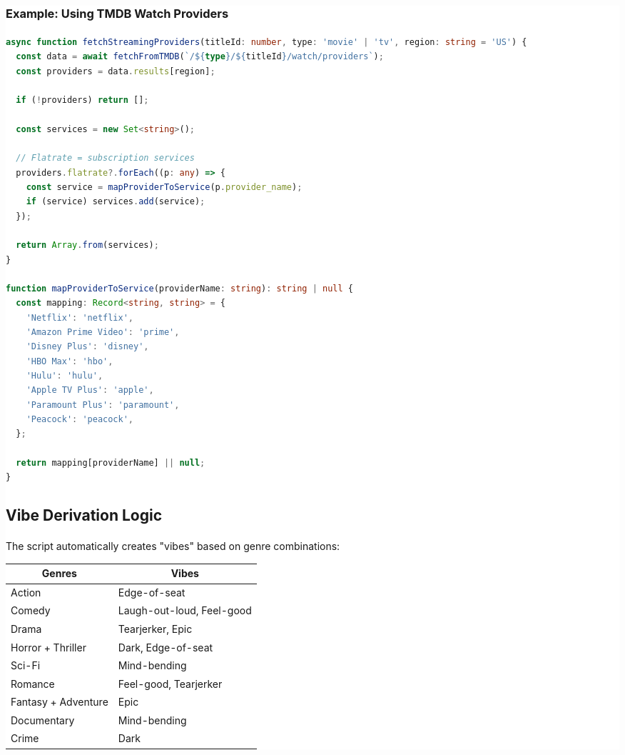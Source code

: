 ### Example: Using TMDB Watch Providers

```typescript
async function fetchStreamingProviders(titleId: number, type: 'movie' | 'tv', region: string = 'US') {
  const data = await fetchFromTMDB(`/${type}/${titleId}/watch/providers`);
  const providers = data.results[region];

  if (!providers) return [];

  const services = new Set<string>();

  // Flatrate = subscription services
  providers.flatrate?.forEach((p: any) => {
    const service = mapProviderToService(p.provider_name);
    if (service) services.add(service);
  });

  return Array.from(services);
}

function mapProviderToService(providerName: string): string | null {
  const mapping: Record<string, string> = {
    'Netflix': 'netflix',
    'Amazon Prime Video': 'prime',
    'Disney Plus': 'disney',
    'HBO Max': 'hbo',
    'Hulu': 'hulu',
    'Apple TV Plus': 'apple',
    'Paramount Plus': 'paramount',
    'Peacock': 'peacock',
  };

  return mapping[providerName] || null;
}
```

## Vibe Derivation Logic

The script automatically creates "vibes" based on genre combinations:

| Genres | Vibes |
|--------|-------|
| Action | Edge-of-seat |
| Comedy | Laugh-out-loud, Feel-good |
| Drama | Tearjerker, Epic |
| Horror + Thriller | Dark, Edge-of-seat |
| Sci-Fi | Mind-bending |
| Romance | Feel-good, Tearjerker |
| Fantasy + Adventure | Epic |
| Documentary | Mind-bending |
| Crime | Dark |
